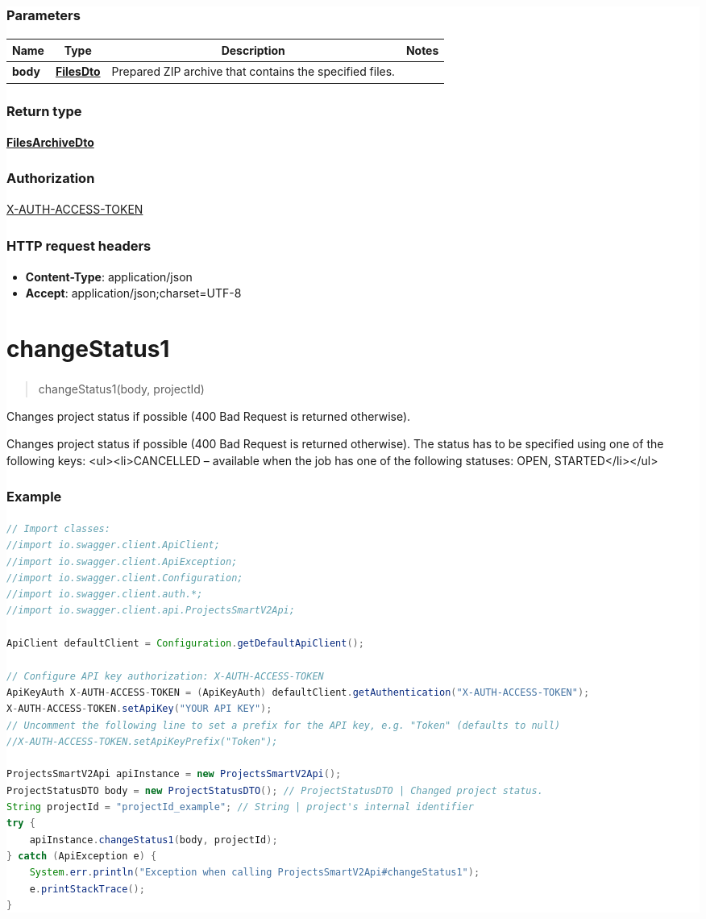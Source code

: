 ### Parameters

Name | Type | Description  | Notes
------------- | ------------- | ------------- | -------------
 **body** | [**FilesDto**](FilesDto.md)| Prepared ZIP archive that contains the specified files. |

### Return type

[**FilesArchiveDto**](FilesArchiveDto.md)

### Authorization

[X-AUTH-ACCESS-TOKEN](../README.md#X-AUTH-ACCESS-TOKEN)

### HTTP request headers

 - **Content-Type**: application/json
 - **Accept**: application/json;charset=UTF-8

<a name="changeStatus1"></a>
# **changeStatus1**
> changeStatus1(body, projectId)

Changes project status if possible (400 Bad Request is returned otherwise).

Changes project status if possible (400 Bad Request is returned otherwise). The status has to be specified using one of the following keys: &lt;ul&gt;&lt;li&gt;CANCELLED – available when the job has one of the following statuses: OPEN, STARTED&lt;/li&gt;&lt;/ul&gt;

### Example
```java
// Import classes:
//import io.swagger.client.ApiClient;
//import io.swagger.client.ApiException;
//import io.swagger.client.Configuration;
//import io.swagger.client.auth.*;
//import io.swagger.client.api.ProjectsSmartV2Api;

ApiClient defaultClient = Configuration.getDefaultApiClient();

// Configure API key authorization: X-AUTH-ACCESS-TOKEN
ApiKeyAuth X-AUTH-ACCESS-TOKEN = (ApiKeyAuth) defaultClient.getAuthentication("X-AUTH-ACCESS-TOKEN");
X-AUTH-ACCESS-TOKEN.setApiKey("YOUR API KEY");
// Uncomment the following line to set a prefix for the API key, e.g. "Token" (defaults to null)
//X-AUTH-ACCESS-TOKEN.setApiKeyPrefix("Token");

ProjectsSmartV2Api apiInstance = new ProjectsSmartV2Api();
ProjectStatusDTO body = new ProjectStatusDTO(); // ProjectStatusDTO | Changed project status.
String projectId = "projectId_example"; // String | project's internal identifier
try {
    apiInstance.changeStatus1(body, projectId);
} catch (ApiException e) {
    System.err.println("Exception when calling ProjectsSmartV2Api#changeStatus1");
    e.printStackTrace();
}
```
